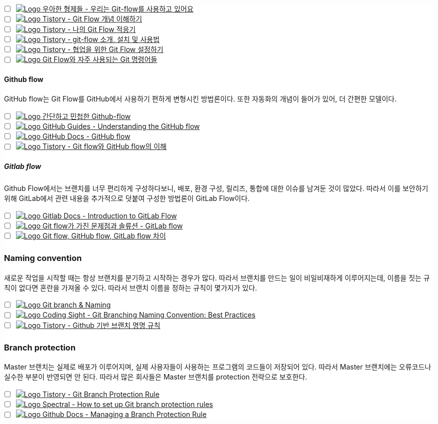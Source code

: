 * [ ] [<img style="margin-bottom: 0;" src="https://plus.google.com/_/favicon?domain_url=https%3A%2F%2Fdocs.google.com" alt="Logo" /> 우아한 형제들 - 우리는 Git-flow를 사용하고 있어요](https://techblog.woowahan.com/2553/)
* [ ] [<img style="margin-bottom: 0;" src="https://plus.google.com/_/favicon?domain_url=https%3A%2F%2Fdocs.google.com" alt="Logo" /> Tistory - Git Flow 개념 이해하기](https://uxgjs.tistory.com/183)
* [ ] [<img style="margin-bottom: 0;" src="https://plus.google.com/_/favicon?domain_url=https%3A%2F%2Fdocs.google.com" alt="Logo" /> Tistory - 나의 Git Flow 적응기](https://jeong-pro.tistory.com/196)
* [ ] [<img style="margin-bottom: 0;" src="https://plus.google.com/_/favicon?domain_url=https%3A%2F%2Fdocs.google.com" alt="Logo" /> Tistory - git-flow 소개, 설치 및 사용법](https://hbase.tistory.com/60)
* [ ] [<img style="margin-bottom: 0;" src="https://plus.google.com/_/favicon?domain_url=https%3A%2F%2Fdocs.google.com" alt="Logo" /> Tistory - 협업을 위한 Git Flow 설정하기](https://overcome-the-limits.tistory.com/entry/%ED%98%91%EC%97%85-%ED%98%91%EC%97%85%EC%9D%84-%EC%9C%84%ED%95%9C-Git-Flow-%EC%84%A4%EC%A0%95%ED%95%98%EA%B8%B0)
* [ ] [<img style="margin-bottom: 0;" src="https://plus.google.com/_/favicon?domain_url=https%3A%2F%2Fdocs.google.com" alt="Logo" /> Git Flow와 자주 사용되는 Git 명령어들](https://www.holaxprogramming.com/2018/11/01/git-commands/)

#### Github flow

GitHub flow는 Git Flow를 GitHub에서 사용하기 편하게 변형시킨 방법론이다. 또한 자동화의 개념이 들어가 있어, 더 간편한 모델이다.

* [ ] [<img style="margin-bottom: 0;" src="https://plus.google.com/_/favicon?domain_url=https%3A%2F%2Fdocs.google.com" alt="Logo" /> 간단하고 민첩한 Github-flow](https://hyeon9mak.github.io/git-branch-strategy/)
* [ ] [<img style="margin-bottom: 0;" src="https://plus.google.com/_/favicon?domain_url=https%3A%2F%2Fdocs.google.com" alt="Logo" /> GitHub Guides - Understanding the GitHub flow](https://guides.github.com/introduction/flow/)
* [ ] [<img style="margin-bottom: 0;" src="https://plus.google.com/_/favicon?domain_url=https%3A%2F%2Fdocs.google.com" alt="Logo" /> GitHub Docs - GitHub flow](https://docs.github.com/en/get-started/quickstart/github-flow)
* [ ] [<img style="margin-bottom: 0;" src="https://plus.google.com/_/favicon?domain_url=https%3A%2F%2Fdocs.google.com" alt="Logo" /> Tistory - Git flow와 GitHub flow의 이해](https://codingtrainee.tistory.com/156)

##### Gitlab flow

Github Flow에서는 브랜치를 너무 편리하게 구성하다보니, 배포, 환경 구성, 릴리즈, 통합에 대한 이슈를 남겨둔 것이 많았다. 따라서 이를 보안하기 위해 GitLab에서 관련 내용을 추가적으로 덧붙여 구성한 방법론이 GitLab Flow이다.

* [ ] [<img style="margin-bottom: 0;" src="https://plus.google.com/_/favicon?domain_url=https%3A%2F%2Fdocs.google.com" alt="Logo" /> Gitlab Docs - Introduction to GitLab Flow](https://docs.gitlab.com/ee/topics/gitlab_flow.html)
* [ ] [<img style="margin-bottom: 0;" src="https://plus.google.com/_/favicon?domain_url=https%3A%2F%2Fdocs.google.com" alt="Logo" /> Git flow가 가진 문제점과 솔류션 - GitLab flow](https://insight.infograb.net/blog/2020/09/22/git-flow-problem-and-solution/)
* [ ] [<img style="margin-bottom: 0;" src="https://plus.google.com/_/favicon?domain_url=https%3A%2F%2Fdocs.google.com" alt="Logo" /> Git flow, GitHub flow, GitLab flow 차이](https://ujuc.github.io/2015/12/16/git-flow-github-flow-gitlab-flow/)

### Naming convention

새로운 작업을 시작할 때는 항상 브랜치를 분기하고 시작하는 경우가 많다. 따라서 브랜치를 만드는 일이 비일비재하게 이루어지는데, 이름을 짓는 규칙이 없다면 혼란을 가져올 수 있다. 따라서 브랜치 이름을 정하는 규칙이 몇가지가 있다.

* [ ] [<img style="margin-bottom: 0;" src="https://plus.google.com/_/favicon?domain_url=https%3A%2F%2Fdocs.google.com" alt="Logo" /> Git branch & Naming](https://velog.io/@kim-jaemin420/Git-branch-naming)
* [ ] [<img style="margin-bottom: 0;" src="https://plus.google.com/_/favicon?domain_url=https%3A%2F%2Fdocs.google.com" alt="Logo" /> Coding Sight - Git Branching Naming Convention: Best Practices](https://codingsight.com/git-branching-naming-convention-best-practices/)
* [ ] [<img style="margin-bottom: 0;" src="https://plus.google.com/_/favicon?domain_url=https%3A%2F%2Fdocs.google.com" alt="Logo" /> Tistory - Github 기반 브랜치 명명 규칙](https://rumblefish.tistory.com/65)

### Branch protection

Master 브랜치는 실제로 배포가 이루어지며, 실제 사용자들이 사용하는 프로그램의 코드들이 저장되어 있다. 따라서 Master 브랜치에는 오류코드나 실수한 부분이 반영되면 안 된다. 따라서 많은 회사들은 Master 브랜치를 protection 전략으로 보호한다.

* [ ] [<img style="margin-bottom: 0;" src="https://plus.google.com/_/favicon?domain_url=https%3A%2F%2Fdocs.google.com" alt="Logo" /> Tistory - Git Branch Protection Rule](https://2ndprince.tistory.com/49)
* [ ] [<img style="margin-bottom: 0;" src="https://plus.google.com/_/favicon?domain_url=https%3A%2F%2Fdocs.google.com" alt="Logo" /> Spectral - How to set up Git branch protection rules](https://spectralops.io/blog/how-to-set-up-git-branch-protection-rules/)
* [ ] [<img style="margin-bottom: 0;" src="https://plus.google.com/_/favicon?domain_url=https%3A%2F%2Fdocs.google.com" alt="Logo" /> Github Docs - Managing a Branch Protection Rule](https://docs.github.com/en/github/administering-a-repository/defining-the-mergeability-of-pull-requests/managing-a-branch-protection-rule)
